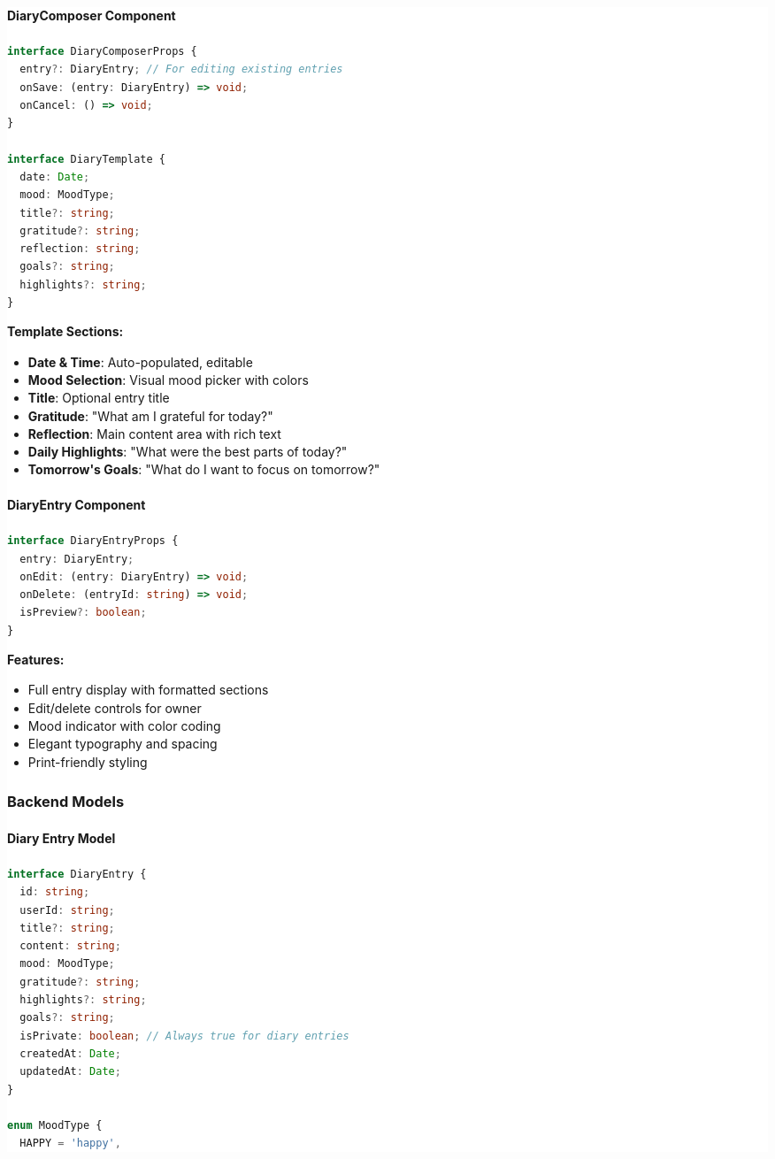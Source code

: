#### DiaryComposer Component
```typescript
interface DiaryComposerProps {
  entry?: DiaryEntry; // For editing existing entries
  onSave: (entry: DiaryEntry) => void;
  onCancel: () => void;
}

interface DiaryTemplate {
  date: Date;
  mood: MoodType;
  title?: string;
  gratitude?: string;
  reflection: string;
  goals?: string;
  highlights?: string;
}
```

**Template Sections:**
- **Date & Time**: Auto-populated, editable
- **Mood Selection**: Visual mood picker with colors
- **Title**: Optional entry title
- **Gratitude**: "What am I grateful for today?"
- **Reflection**: Main content area with rich text
- **Daily Highlights**: "What were the best parts of today?"
- **Tomorrow's Goals**: "What do I want to focus on tomorrow?"

#### DiaryEntry Component
```typescript
interface DiaryEntryProps {
  entry: DiaryEntry;
  onEdit: (entry: DiaryEntry) => void;
  onDelete: (entryId: string) => void;
  isPreview?: boolean;
}
```

**Features:**
- Full entry display with formatted sections
- Edit/delete controls for owner
- Mood indicator with color coding
- Elegant typography and spacing
- Print-friendly styling

### Backend Models

#### Diary Entry Model
```typescript
interface DiaryEntry {
  id: string;
  userId: string;
  title?: string;
  content: string;
  mood: MoodType;
  gratitude?: string;
  highlights?: string;
  goals?: string;
  isPrivate: boolean; // Always true for diary entries
  createdAt: Date;
  updatedAt: Date;
}

enum MoodType {
  HAPPY = 'happy',
```